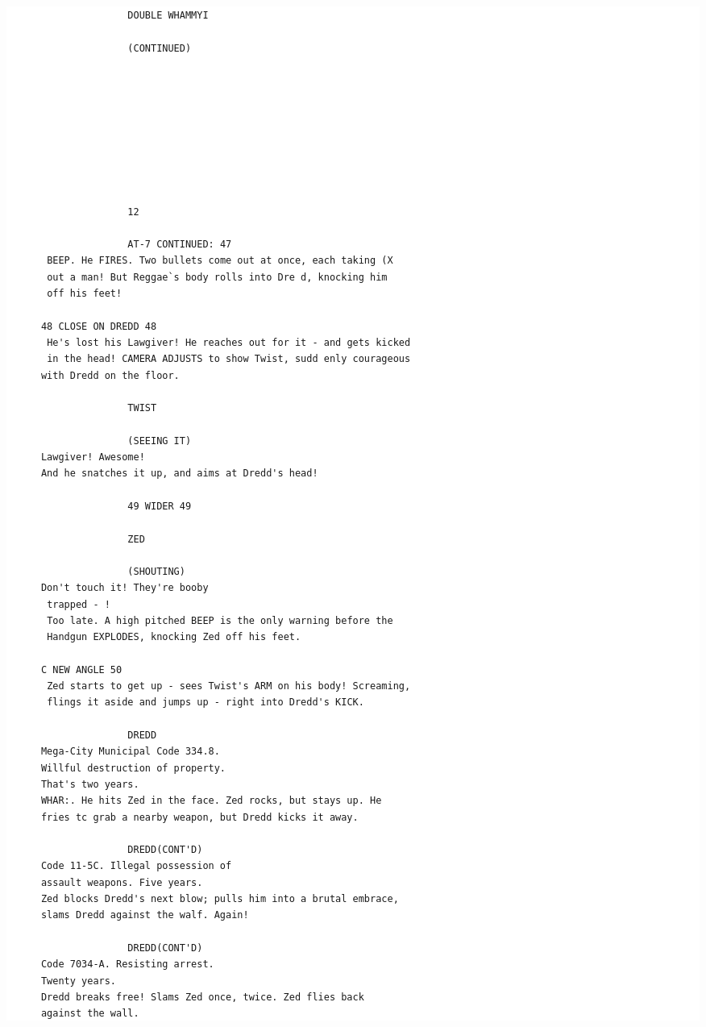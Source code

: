                          DOUBLE WHAMMYI

                         (CONTINUED)

                         

                         

                         

                         

                         12

                         AT-7 CONTINUED: 47
           BEEP. He FIRES. Two bullets come out at once, each taking (X
           out a man! But Reggae`s body rolls into Dre d, knocking him
           off his feet!

          48 CLOSE ON DREDD 48
           He's lost his Lawgiver! He reaches out for it - and gets kicked
           in the head! CAMERA ADJUSTS to show Twist, sudd enly courageous
          with Dredd on the floor.

                         TWIST

                         (SEEING IT)
          Lawgiver! Awesome!
          And he snatches it up, and aims at Dredd's head!

                         49 WIDER 49

                         ZED

                         (SHOUTING)
          Don't touch it! They're booby
           trapped - !
           Too late. A high pitched BEEP is the only warning before the
           Handgun EXPLODES, knocking Zed off his feet.

          C NEW ANGLE 50
           Zed starts to get up - sees Twist's ARM on his body! Screaming,
           flings it aside and jumps up - right into Dredd's KICK.

                         DREDD
          Mega-City Municipal Code 334.8.
          Willful destruction of property.
          That's two years.
          WHAR:. He hits Zed in the face. Zed rocks, but stays up. He
          fries tc grab a nearby weapon, but Dredd kicks it away.

                         DREDD(CONT'D)
          Code 11-5C. Illegal possession of
          assault weapons. Five years.
          Zed blocks Dredd's next blow; pulls him into a brutal embrace,
          slams Dredd against the walf. Again!

                         DREDD(CONT'D)
          Code 7034-A. Resisting arrest.
          Twenty years.
          Dredd breaks free! Slams Zed once, twice. Zed flies back
          against the wall.
